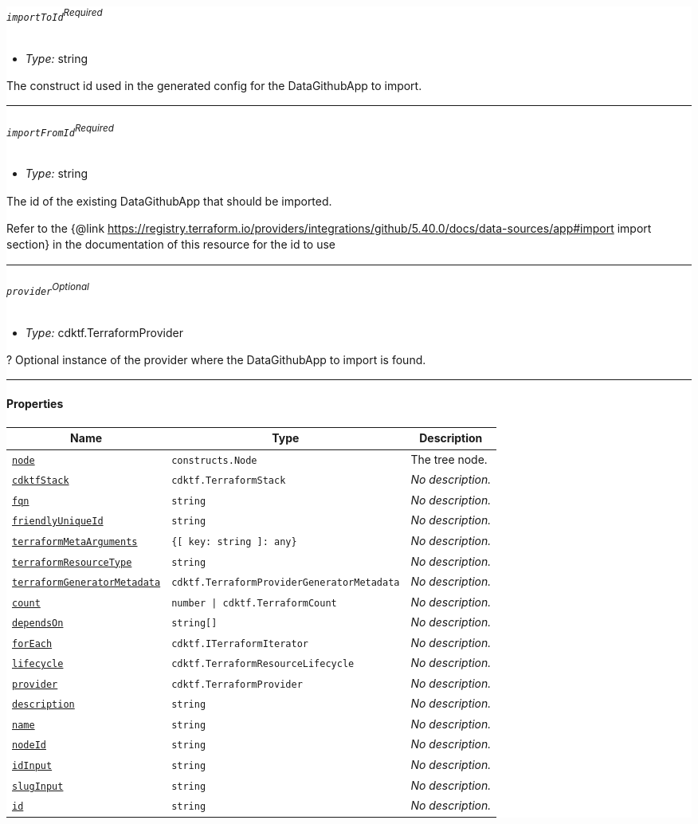 ###### `importToId`<sup>Required</sup> <a name="importToId" id="@cdktf/provider-github.dataGithubApp.DataGithubApp.generateConfigForImport.parameter.importToId"></a>

- *Type:* string

The construct id used in the generated config for the DataGithubApp to import.

---

###### `importFromId`<sup>Required</sup> <a name="importFromId" id="@cdktf/provider-github.dataGithubApp.DataGithubApp.generateConfigForImport.parameter.importFromId"></a>

- *Type:* string

The id of the existing DataGithubApp that should be imported.

Refer to the {@link https://registry.terraform.io/providers/integrations/github/5.40.0/docs/data-sources/app#import import section} in the documentation of this resource for the id to use

---

###### `provider`<sup>Optional</sup> <a name="provider" id="@cdktf/provider-github.dataGithubApp.DataGithubApp.generateConfigForImport.parameter.provider"></a>

- *Type:* cdktf.TerraformProvider

? Optional instance of the provider where the DataGithubApp to import is found.

---

#### Properties <a name="Properties" id="Properties"></a>

| **Name** | **Type** | **Description** |
| --- | --- | --- |
| <code><a href="#@cdktf/provider-github.dataGithubApp.DataGithubApp.property.node">node</a></code> | <code>constructs.Node</code> | The tree node. |
| <code><a href="#@cdktf/provider-github.dataGithubApp.DataGithubApp.property.cdktfStack">cdktfStack</a></code> | <code>cdktf.TerraformStack</code> | *No description.* |
| <code><a href="#@cdktf/provider-github.dataGithubApp.DataGithubApp.property.fqn">fqn</a></code> | <code>string</code> | *No description.* |
| <code><a href="#@cdktf/provider-github.dataGithubApp.DataGithubApp.property.friendlyUniqueId">friendlyUniqueId</a></code> | <code>string</code> | *No description.* |
| <code><a href="#@cdktf/provider-github.dataGithubApp.DataGithubApp.property.terraformMetaArguments">terraformMetaArguments</a></code> | <code>{[ key: string ]: any}</code> | *No description.* |
| <code><a href="#@cdktf/provider-github.dataGithubApp.DataGithubApp.property.terraformResourceType">terraformResourceType</a></code> | <code>string</code> | *No description.* |
| <code><a href="#@cdktf/provider-github.dataGithubApp.DataGithubApp.property.terraformGeneratorMetadata">terraformGeneratorMetadata</a></code> | <code>cdktf.TerraformProviderGeneratorMetadata</code> | *No description.* |
| <code><a href="#@cdktf/provider-github.dataGithubApp.DataGithubApp.property.count">count</a></code> | <code>number \| cdktf.TerraformCount</code> | *No description.* |
| <code><a href="#@cdktf/provider-github.dataGithubApp.DataGithubApp.property.dependsOn">dependsOn</a></code> | <code>string[]</code> | *No description.* |
| <code><a href="#@cdktf/provider-github.dataGithubApp.DataGithubApp.property.forEach">forEach</a></code> | <code>cdktf.ITerraformIterator</code> | *No description.* |
| <code><a href="#@cdktf/provider-github.dataGithubApp.DataGithubApp.property.lifecycle">lifecycle</a></code> | <code>cdktf.TerraformResourceLifecycle</code> | *No description.* |
| <code><a href="#@cdktf/provider-github.dataGithubApp.DataGithubApp.property.provider">provider</a></code> | <code>cdktf.TerraformProvider</code> | *No description.* |
| <code><a href="#@cdktf/provider-github.dataGithubApp.DataGithubApp.property.description">description</a></code> | <code>string</code> | *No description.* |
| <code><a href="#@cdktf/provider-github.dataGithubApp.DataGithubApp.property.name">name</a></code> | <code>string</code> | *No description.* |
| <code><a href="#@cdktf/provider-github.dataGithubApp.DataGithubApp.property.nodeId">nodeId</a></code> | <code>string</code> | *No description.* |
| <code><a href="#@cdktf/provider-github.dataGithubApp.DataGithubApp.property.idInput">idInput</a></code> | <code>string</code> | *No description.* |
| <code><a href="#@cdktf/provider-github.dataGithubApp.DataGithubApp.property.slugInput">slugInput</a></code> | <code>string</code> | *No description.* |
| <code><a href="#@cdktf/provider-github.dataGithubApp.DataGithubApp.property.id">id</a></code> | <code>string</code> | *No description.* |